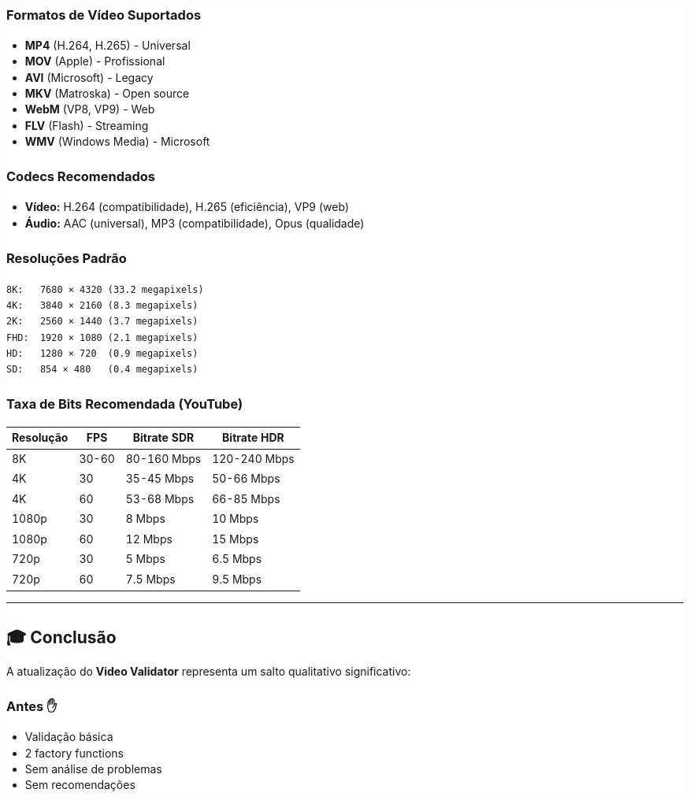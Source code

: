 ### Formatos de Vídeo Suportados
- **MP4** (H.264, H.265) - Universal
- **MOV** (Apple) - Profissional
- **AVI** (Microsoft) - Legacy
- **MKV** (Matroska) - Open source
- **WebM** (VP8, VP9) - Web
- **FLV** (Flash) - Streaming
- **WMV** (Windows Media) - Microsoft

### Codecs Recomendados
- **Vídeo:** H.264 (compatibilidade), H.265 (eficiência), VP9 (web)
- **Áudio:** AAC (universal), MP3 (compatibilidade), Opus (qualidade)

### Resoluções Padrão
```
8K:   7680 × 4320 (33.2 megapixels)
4K:   3840 × 2160 (8.3 megapixels)
2K:   2560 × 1440 (3.7 megapixels)
FHD:  1920 × 1080 (2.1 megapixels)
HD:   1280 × 720  (0.9 megapixels)
SD:   854 × 480   (0.4 megapixels)
```

### Taxa de Bits Recomendada (YouTube)

| Resolução | FPS | Bitrate SDR | Bitrate HDR |
|-----------|-----|-------------|-------------|
| 8K | 30-60 | 80-160 Mbps | 120-240 Mbps |
| 4K | 30 | 35-45 Mbps | 50-66 Mbps |
| 4K | 60 | 53-68 Mbps | 66-85 Mbps |
| 1080p | 30 | 8 Mbps | 10 Mbps |
| 1080p | 60 | 12 Mbps | 15 Mbps |
| 720p | 30 | 5 Mbps | 6.5 Mbps |
| 720p | 60 | 7.5 Mbps | 9.5 Mbps |

---

## 🎓 Conclusão

A atualização do **Video Validator** representa um salto qualitativo significativo:

### Antes ✋
- Validação básica
- 2 factory functions
- Sem análise de problemas
- Sem recomendações
